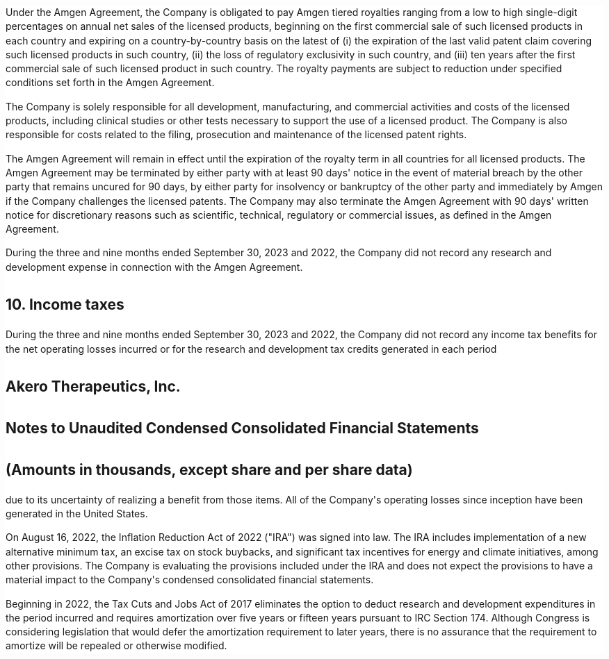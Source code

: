 Under the Amgen Agreement, the Company is obligated to pay Amgen tiered royalties ranging from a low to high single-digit percentages on annual net sales of the licensed products, beginning on the first commercial sale of such licensed products in each country and expiring on a country-by-country basis on the latest of (i) the expiration of the last valid patent claim covering such licensed products in such country, (ii) the loss of regulatory exclusivity in such country, and (iii) ten years after the first commercial sale of such licensed product in such country. The royalty payments are subject to reduction under specified conditions set forth in the Amgen Agreement.

The Company is solely responsible for all development, manufacturing, and commercial activities and costs of the licensed products, including clinical studies or other tests necessary to support the use of a licensed product. The Company is also responsible for costs related to the filing, prosecution and maintenance of the licensed patent rights.

The Amgen Agreement will remain in effect until the expiration of the royalty term in all countries for all licensed products. The Amgen Agreement may be terminated by either party with at least 90 days' notice in the event of material breach by the other party that remains uncured for 90 days, by either party for insolvency or bankruptcy of the other party and immediately by Amgen if the Company challenges the licensed patents. The Company may also terminate the Amgen Agreement with 90 days' written notice for discretionary reasons such as scientific, technical, regulatory or commercial issues, as defined in the Amgen Agreement.

During the three and nine months ended September 30, 2023 and 2022, the Company did not record any research and development expense in connection with the Amgen Agreement.

## 10. Income taxes

During the three and nine months ended September 30, 2023 and 2022, the Company did not record any income tax benefits for the net operating losses incurred or for the research and development tax credits generated in each period

## Akero Therapeutics, Inc.

## Notes to Unaudited Condensed Consolidated Financial Statements

## (Amounts in thousands, except share and per share data)

due to its uncertainty of realizing a benefit from those items. All of the Company's operating losses since inception have been generated in the United States.

On August 16, 2022, the Inflation Reduction Act of 2022 ("IRA") was signed into law. The IRA includes implementation of a new alternative minimum tax, an excise tax on stock buybacks, and significant tax incentives for energy and climate initiatives, among other provisions. The Company is evaluating the provisions included under the IRA and does not expect the provisions to have a material impact to the Company's condensed consolidated financial statements.

Beginning in 2022, the Tax Cuts and Jobs Act of 2017 eliminates the option to deduct research and development expenditures in the period incurred and requires amortization over five years or fifteen years pursuant to IRC Section 174. Although Congress is considering legislation that would defer the amortization requirement to later years, there is no assurance that the requirement to amortize will be repealed or otherwise modified.
